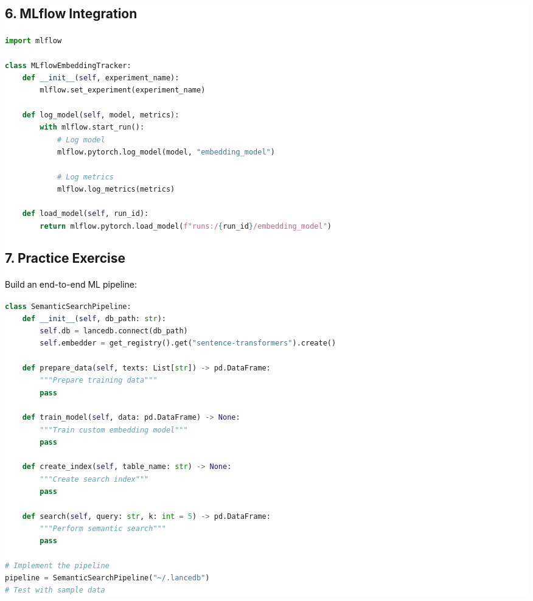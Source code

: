 ## 6. MLflow Integration

```python
import mlflow

class MLflowEmbeddingTracker:
    def __init__(self, experiment_name):
        mlflow.set_experiment(experiment_name)
        
    def log_model(self, model, metrics):
        with mlflow.start_run():
            # Log model
            mlflow.pytorch.log_model(model, "embedding_model")
            
            # Log metrics
            mlflow.log_metrics(metrics)
            
    def load_model(self, run_id):
        return mlflow.pytorch.load_model(f"runs:/{run_id}/embedding_model")
```

## 7. Practice Exercise

Build an end-to-end ML pipeline:

```python
class SemanticSearchPipeline:
    def __init__(self, db_path: str):
        self.db = lancedb.connect(db_path)
        self.embedder = get_registry().get("sentence-transformers").create()
        
    def prepare_data(self, texts: List[str]) -> pd.DataFrame:
        """Prepare training data"""
        pass
        
    def train_model(self, data: pd.DataFrame) -> None:
        """Train custom embedding model"""
        pass
        
    def create_index(self, table_name: str) -> None:
        """Create search index"""
        pass
        
    def search(self, query: str, k: int = 5) -> pd.DataFrame:
        """Perform semantic search"""
        pass

# Implement the pipeline
pipeline = SemanticSearchPipeline("~/.lancedb")
# Test with sample data
```
